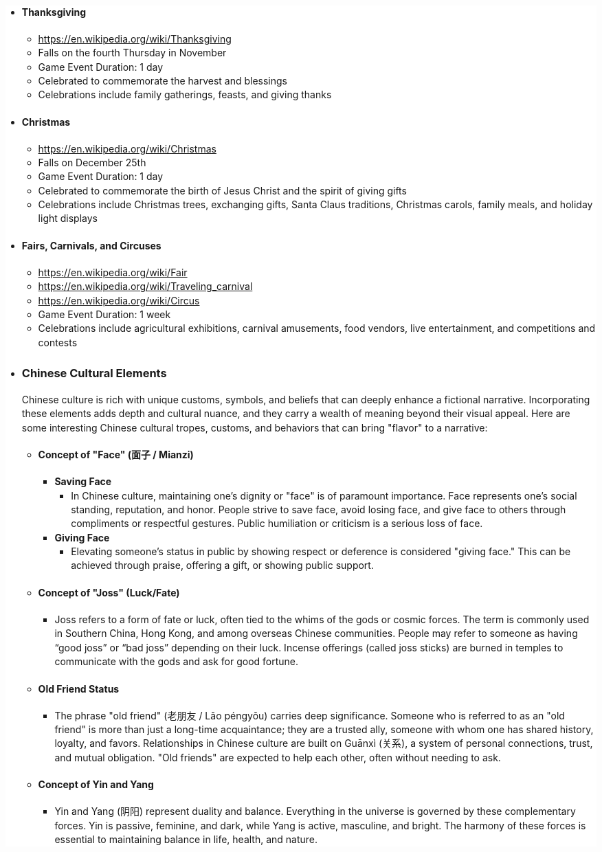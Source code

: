   - #### Thanksgiving
    - https://en.wikipedia.org/wiki/Thanksgiving
    - Falls on the fourth Thursday in November
    - Game Event Duration: 1 day
    - Celebrated to commemorate the harvest and blessings
    - Celebrations include family gatherings, feasts, and giving thanks

  - #### Christmas
    - https://en.wikipedia.org/wiki/Christmas
    - Falls on December 25th
    - Game Event Duration: 1 day
    - Celebrated to commemorate the birth of Jesus Christ and the spirit of giving gifts
    - Celebrations include Christmas trees, exchanging gifts, Santa Claus traditions, Christmas carols, family meals, and holiday light displays

  - #### Fairs, Carnivals, and Circuses
    - https://en.wikipedia.org/wiki/Fair
    - https://en.wikipedia.org/wiki/Traveling_carnival
    - https://en.wikipedia.org/wiki/Circus
    - Game Event Duration: 1 week
    - Celebrations include agricultural exhibitions, carnival amusements, food vendors, live entertainment, and competitions and contests

- ### Chinese Cultural Elements

  Chinese culture is rich with unique customs, symbols, and beliefs that can deeply enhance a fictional narrative. Incorporating these elements adds depth and cultural nuance, and they carry a wealth of meaning beyond their visual appeal. Here are some interesting Chinese cultural tropes, customs, and behaviors that can bring "flavor" to a narrative:

  - #### Concept of "Face" (面子 / Mianzi)
    - **Saving Face**
      - In Chinese culture, maintaining one’s dignity or "face" is of paramount importance. Face represents one’s social standing, reputation, and honor. People strive to save face, avoid losing face, and give face to others through compliments or respectful gestures. Public humiliation or criticism is a serious loss of face.
    - **Giving Face**
      - Elevating someone’s status in public by showing respect or deference is considered "giving face." This can be achieved through praise, offering a gift, or showing public support.

  - #### Concept of "Joss" (Luck/Fate)
    - Joss refers to a form of fate or luck, often tied to the whims of the gods or cosmic forces. The term is commonly used in Southern China, Hong Kong, and among overseas Chinese communities. People may refer to someone as having “good joss” or “bad joss” depending on their luck. Incense offerings (called joss sticks) are burned in temples to communicate with the gods and ask for good fortune.

  - #### Old Friend Status
    - The phrase "old friend" (老朋友 / Lǎo péngyǒu) carries deep significance. Someone who is referred to as an "old friend" is more than just a long-time acquaintance; they are a trusted ally, someone with whom one has shared history, loyalty, and favors. Relationships in Chinese culture are built on Guānxì (关系), a system of personal connections, trust, and mutual obligation. "Old friends" are expected to help each other, often without needing to ask.

  - #### Concept of Yin and Yang
    - Yin and Yang (阴阳) represent duality and balance. Everything in the universe is governed by these complementary forces. Yin is passive, feminine, and dark, while Yang is active, masculine, and bright. The harmony of these forces is essential to maintaining balance in life, health, and nature.
